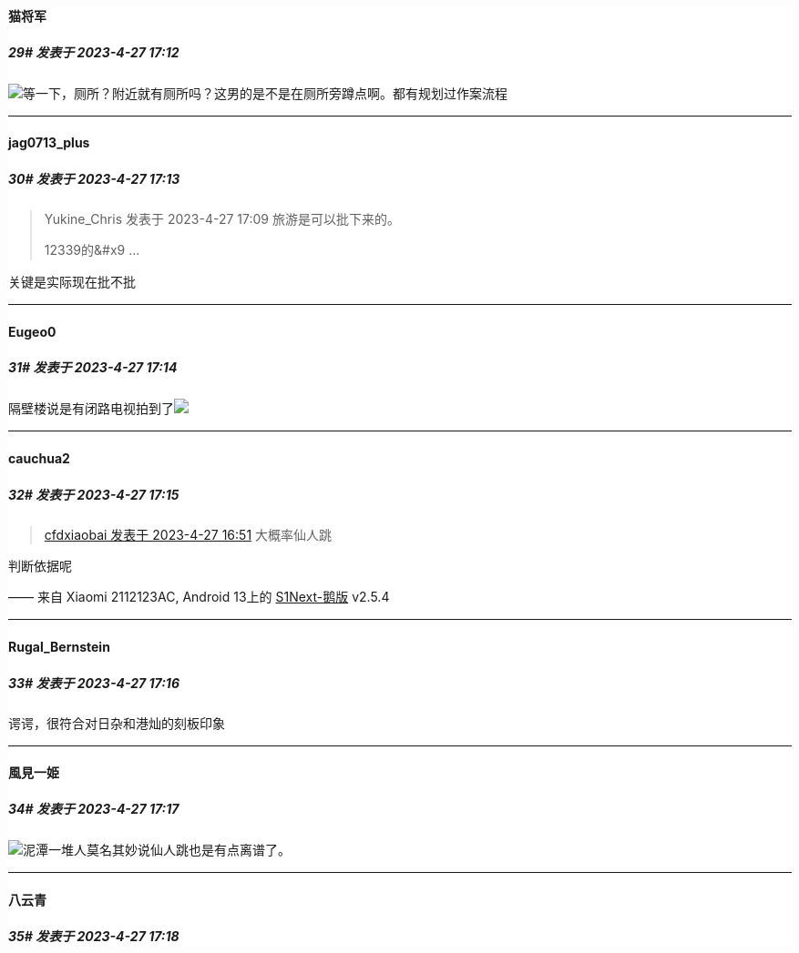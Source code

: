 ####  猫将军  
##### 29#       发表于 2023-4-27 17:12

<img src="https://static.saraba1st.com/image/smiley/face2017/068.png" referrerpolicy="no-referrer">等一下，厕所？附近就有厕所吗？这男的是不是在厕所旁蹲点啊。都有规划过作案流程

*****

####  jag0713_plus  
##### 30#       发表于 2023-4-27 17:13

<blockquote>Yukine_Chris 发表于 2023-4-27 17:09
旅游是可以批下来的。

12339的&amp;#x9 ...</blockquote>
关键是实际现在批不批


*****

####  Eugeo0  
##### 31#       发表于 2023-4-27 17:14

隔壁楼说是有闭路电视拍到了<img src="https://static.saraba1st.com/image/smiley/face2017/067.png" referrerpolicy="no-referrer">

*****

####  cauchua2  
##### 32#       发表于 2023-4-27 17:15

<blockquote><a href="httphttps://bbs.saraba1st.com/2b/forum.php?mod=redirect&amp;goto=findpost&amp;pid=60636624&amp;ptid=2131060" target="_blank">cfdxiaobai 发表于 2023-4-27 16:51</a>
大概率仙人跳</blockquote>
判断依据呢

—— 来自 Xiaomi 2112123AC, Android 13上的 [S1Next-鹅版](https://github.com/ykrank/S1-Next/releases) v2.5.4

*****

####  Rugal_Bernstein  
##### 33#       发表于 2023-4-27 17:16

谔谔，很符合对日杂和港灿的刻板印象

*****

####  風見一姫  
##### 34#       发表于 2023-4-27 17:17

<img src="https://static.saraba1st.com/image/smiley/face2017/004.gif" referrerpolicy="no-referrer">泥潭一堆人莫名其妙说仙人跳也是有点离谱了。

*****

####  八云青  
##### 35#       发表于 2023-4-27 17:18
